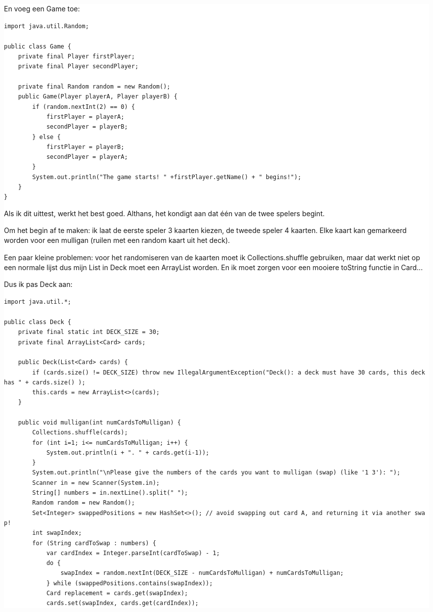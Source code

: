 En voeg een Game toe:
```
import java.util.Random;

public class Game {
    private final Player firstPlayer;
    private final Player secondPlayer;

    private final Random random = new Random();
    public Game(Player playerA, Player playerB) {
        if (random.nextInt(2) == 0) {
            firstPlayer = playerA;
            secondPlayer = playerB;
        } else {
            firstPlayer = playerB;
            secondPlayer = playerA;
        }
        System.out.println("The game starts! " +firstPlayer.getName() + " begins!");
    }
} 
```

Als ik dit uittest, werkt het best goed. Althans, het kondigt aan dat één van de twee spelers begint.

Om het begin af te maken: ik laat de eerste speler 3 kaarten kiezen, de tweede speler 4 kaarten. Elke kaart kan gemarkeerd worden voor een mulligan (ruilen met een random kaart uit het deck).

Een paar kleine problemen: voor het randomiseren van de kaarten moet ik Collections.shuffle gebruiken, maar dat werkt niet op een normale lijst dus mijn List in Deck moet een ArrayList worden. En ik moet zorgen voor een mooiere toString functie in Card... 

Dus ik pas Deck aan:
```
import java.util.*;

public class Deck {
    private final static int DECK_SIZE = 30;
    private final ArrayList<Card> cards;

    public Deck(List<Card> cards) {
        if (cards.size() != DECK_SIZE) throw new IllegalArgumentException("Deck(): a deck must have 30 cards, this deck has " + cards.size() );
        this.cards = new ArrayList<>(cards);
    }

    public void mulligan(int numCardsToMulligan) {
        Collections.shuffle(cards);
        for (int i=1; i<= numCardsToMulligan; i++) {
            System.out.println(i + ". " + cards.get(i-1));
        }
        System.out.println("\nPlease give the numbers of the cards you want to mulligan (swap) (like '1 3'): ");
        Scanner in = new Scanner(System.in);
        String[] numbers = in.nextLine().split(" ");
        Random random = new Random();
        Set<Integer> swappedPositions = new HashSet<>(); // avoid swapping out card A, and returning it via another swap!
        int swapIndex;
        for (String cardToSwap : numbers) {
            var cardIndex = Integer.parseInt(cardToSwap) - 1;
            do {
                swapIndex = random.nextInt(DECK_SIZE - numCardsToMulligan) + numCardsToMulligan;
            } while (swappedPositions.contains(swapIndex));
            Card replacement = cards.get(swapIndex);
            cards.set(swapIndex, cards.get(cardIndex));
```